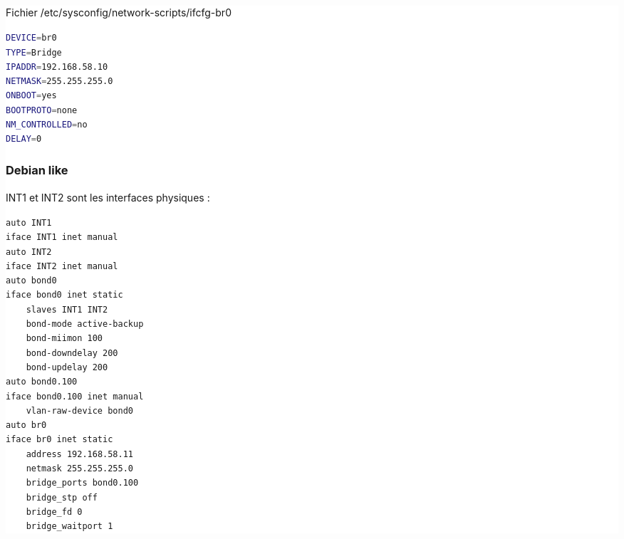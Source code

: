 Fichier /etc/sysconfig/network-scripts/ifcfg-br0

```bash
DEVICE=br0
TYPE=Bridge
IPADDR=192.168.58.10
NETMASK=255.255.255.0
ONBOOT=yes
BOOTPROTO=none
NM_CONTROLLED=no
DELAY=0
```

### Debian like

INT1 et INT2 sont les interfaces physiques :

```bash
auto INT1
iface INT1 inet manual
auto INT2
iface INT2 inet manual
auto bond0
iface bond0 inet static
    slaves INT1 INT2
    bond-mode active-backup
    bond-miimon 100
    bond-downdelay 200
    bond-updelay 200
auto bond0.100
iface bond0.100 inet manual
    vlan-raw-device bond0
auto br0
iface br0 inet static
    address 192.168.58.11
    netmask 255.255.255.0
    bridge_ports bond0.100
    bridge_stp off
    bridge_fd 0
    bridge_waitport 1
```
